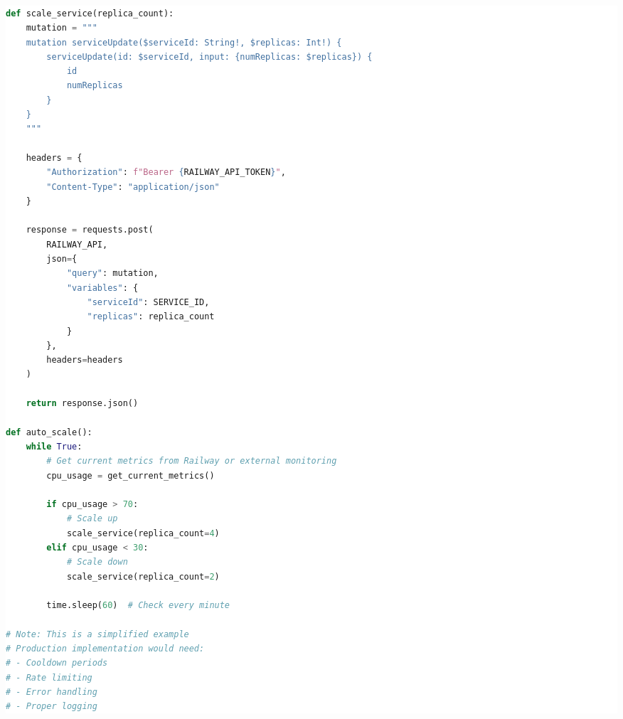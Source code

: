 ```python
def scale_service(replica_count):
    mutation = """
    mutation serviceUpdate($serviceId: String!, $replicas: Int!) {
        serviceUpdate(id: $serviceId, input: {numReplicas: $replicas}) {
            id
            numReplicas
        }
    }
    """
    
    headers = {
        "Authorization": f"Bearer {RAILWAY_API_TOKEN}",
        "Content-Type": "application/json"
    }
    
    response = requests.post(
        RAILWAY_API,
        json={
            "query": mutation,
            "variables": {
                "serviceId": SERVICE_ID,
                "replicas": replica_count
            }
        },
        headers=headers
    )
    
    return response.json()

def auto_scale():
    while True:
        # Get current metrics from Railway or external monitoring
        cpu_usage = get_current_metrics()
        
        if cpu_usage > 70:
            # Scale up
            scale_service(replica_count=4)
        elif cpu_usage < 30:
            # Scale down
            scale_service(replica_count=2)
        
        time.sleep(60)  # Check every minute

# Note: This is a simplified example
# Production implementation would need:
# - Cooldown periods
# - Rate limiting
# - Error handling
# - Proper logging
```
